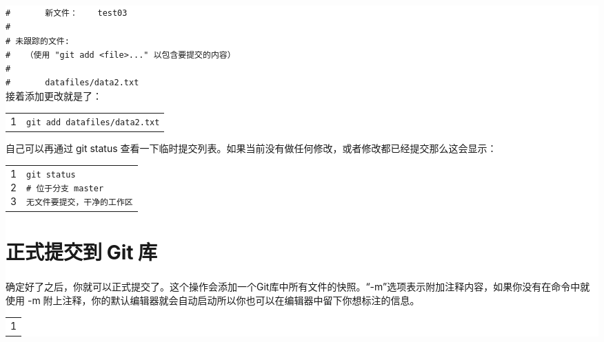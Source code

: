 <div class="line number11 index10 alt2"><code class="bash comments">#       新文件：    test03</code></div>
<div class="line number12 index11 alt1"><code class="bash comments">#</code></div>
<div class="line number13 index12 alt2"><code class="bash comments"># 未跟踪的文件:</code></div>
<div class="line number14 index13 alt1"><code class="bash comments">#   （使用 "git add &lt;file&gt;..." 以包含要提交的内容）</code></div>
<div class="line number15 index14 alt2"><code class="bash comments">#</code></div>
<div class="line number16 index15 alt1"><code class="bash comments">#       datafiles/data2.txt</code></div>
</div></td>
</tr>
</tbody>
</table>
</div>
</div>
接着添加更改就是了：
<div>
<div id="highlighter_229386" class="syntaxhighlighter  bash">
<table border="0" cellspacing="0" cellpadding="0">
<tbody>
<tr>
<td class="gutter">
<div class="line number1 index0 alt2">1</div></td>
<td class="code">
<div class="container">
<div class="line number1 index0 alt2"><code class="bash plain">git add datafiles</code><code class="bash plain">/data2</code><code class="bash plain">.txt</code></div>
</div></td>
</tr>
</tbody>
</table>
</div>
</div>
自己可以再通过 git status 查看一下临时提交列表。如果当前没有做任何修改，或者修改都已经提交那么这会显示：
<div>
<div id="highlighter_5471" class="syntaxhighlighter  bash">
<table border="0" cellspacing="0" cellpadding="0">
<tbody>
<tr>
<td class="gutter">
<div class="line number1 index0 alt2">1</div>
<div class="line number2 index1 alt1">2</div>
<div class="line number3 index2 alt2">3</div></td>
<td class="code">
<div class="container">
<div class="line number1 index0 alt2"><code class="bash plain">git status</code></div>
<div class="line number2 index1 alt1"><code class="bash comments"># 位于分支 master</code></div>
<div class="line number3 index2 alt2"><code class="bash plain">无文件要提交，干净的工作区</code></div>
</div></td>
</tr>
</tbody>
</table>
</div>
</div>
<h1>正式提交到 Git 库</h1>
确定好了之后，你就可以正式提交了。这个操作会添加一个Git库中所有文件的快照。“-m”选项表示附加注释内容，如果你没有在命令中就使用 -m 附上注释，你的默认编辑器就会自动启动所以你也可以在编辑器中留下你想标注的信息。
<div>
<div id="highlighter_554640" class="syntaxhighlighter  bash">
<table border="0" cellspacing="0" cellpadding="0">
<tbody>
<tr>
<td class="gutter">
<div class="line number1 index0 alt2">1</div>